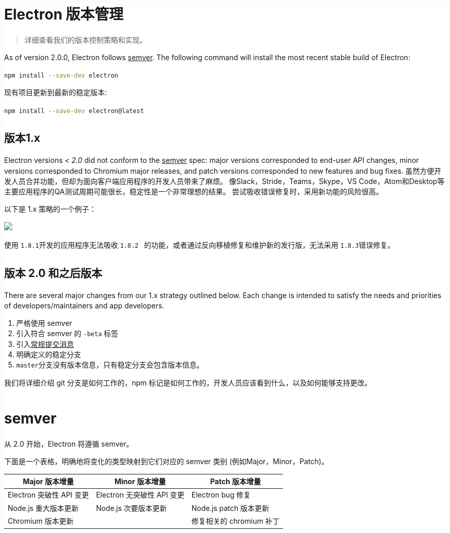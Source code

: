 # Electron 版本管理

> 详细查看我们的版本控制策略和实现。

As of version 2.0.0, Electron follows [semver](#semver). The following command will install the most recent stable build of Electron:

```sh
npm install --save-dev electron
```

现有项目更新到最新的稳定版本:

```sh
npm install --save-dev electron@latest
```

## 版本1.x

Electron versions *< 2.0* did not conform to the [semver](http://semver.org) spec: major versions corresponded to end-user API changes, minor versions corresponded to Chromium major releases, and patch versions corresponded to new features and bug fixes. 虽然方便开发人员合并功能，但却为面向客户端应用程序的开发人员带来了麻烦。 像Slack，Stride，Teams，Skype，VS Code，Atom和Desktop等主要应用程序的QA测试周期可能很长，稳定性是一个非常理想的结果。 尝试吸收错误修复时，采用新功能的风险很高。

以下是 1.x 策略的一个例子：

![](../images/versioning-sketch-0.png)

使用 `1.8.1`开发的应用程序无法吸收 `1.8.2 ` 的功能，或者通过反向移植修复和维护新的发行版，无法采用 `1.8.3`错误修复。

## 版本 2.0 和之后版本

There are several major changes from our 1.x strategy outlined below. Each change is intended to satisfy the needs and priorities of developers/maintainers and app developers.

1. 严格使用 semver
2. 引入符合 semver 的 `-beta` 标签
3. 引入[常规提交消息](https://conventionalcommits.org/)
4. 明确定义的稳定分支
5. `master`分支没有版本信息，只有稳定分支会包含版本信息。

我们将详细介绍 git 分支是如何工作的，npm 标记是如何工作的，开发人员应该看到什么，以及如何能够支持更改。

# semver

从 2.0 开始，Electron 将遵循 semver。

下面是一个表格，明确地将变化的类型映射到它们对应的 semver 类别 (例如Major，Minor，Patch)。

| Major 版本增量          | Minor 版本增量           | Patch 版本增量         |
| ------------------- | -------------------- | ------------------ |
| Electron 突破性 API 变更 | Electron 无突破性 API 变更 | Electron bug 修复    |
| Node.js 重大版本更新      | Node.js 次要版本更新       | Node.js patch 版本更新 |
| Chromium 版本更新       |                      | 修复相关的 chromium 补丁  |
